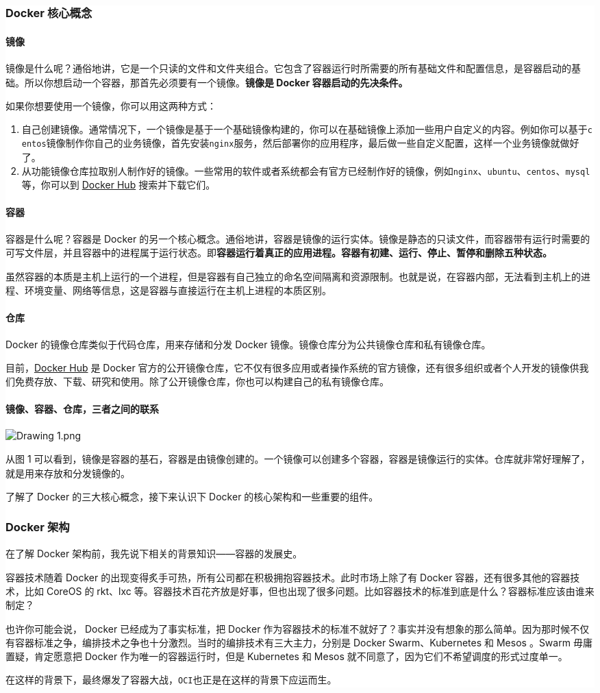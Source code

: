 
### Docker 核心概念



#### 镜像

镜像是什么呢？通俗地讲，它是一个只读的文件和文件夹组合。它包含了容器运行时所需要的所有基础文件和配置信息，是容器启动的基础。所以你想启动一个容器，那首先必须要有一个镜像。**镜像是 Docker 容器启动的先决条件。**

如果你想要使用一个镜像，你可以用这两种方式：

1. 自己创建镜像。通常情况下，一个镜像是基于一个基础镜像构建的，你可以在基础镜像上添加一些用户自定义的内容。例如你可以基于`centos`镜像制作你自己的业务镜像，首先安装`nginx`服务，然后部署你的应用程序，最后做一些自定义配置，这样一个业务镜像就做好了。
2. 从功能镜像仓库拉取别人制作好的镜像。一些常用的软件或者系统都会有官方已经制作好的镜像，例如`nginx`、`ubuntu`、`centos`、`mysql`等，你可以到 [Docker Hub](https://hub.docker.com/) 搜索并下载它们。



#### 容器

容器是什么呢？容器是 Docker 的另一个核心概念。通俗地讲，容器是镜像的运行实体。镜像是静态的只读文件，而容器带有运行时需要的可写文件层，并且容器中的进程属于运行状态。即**容器运行着真正的应用进程。容器有初建、运行、停止、暂停和删除五种状态。**

虽然容器的本质是主机上运行的一个进程，但是容器有自己独立的命名空间隔离和资源限制。也就是说，在容器内部，无法看到主机上的进程、环境变量、网络等信息，这是容器与直接运行在主机上进程的本质区别。



#### 仓库

Docker 的镜像仓库类似于代码仓库，用来存储和分发 Docker 镜像。镜像仓库分为公共镜像仓库和私有镜像仓库。

目前，[Docker Hub](https://hub.docker.com/) 是 Docker 官方的公开镜像仓库，它不仅有很多应用或者操作系统的官方镜像，还有很多组织或者个人开发的镜像供我们免费存放、下载、研究和使用。除了公开镜像仓库，你也可以构建自己的私有镜像仓库。



#### 镜像、容器、仓库，三者之间的联系

![Drawing 1.png](D:\学习资料\笔记\k8s\k8s图\Ciqc1F9PYryALHVmAABihjRzo4c527.png)



从图 1 可以看到，镜像是容器的基石，容器是由镜像创建的。一个镜像可以创建多个容器，容器是镜像运行的实体。仓库就非常好理解了，就是用来存放和分发镜像的。

了解了 Docker 的三大核心概念，接下来认识下 Docker 的核心架构和一些重要的组件。



### Docker 架构

在了解 Docker 架构前，我先说下相关的背景知识——容器的发展史。

容器技术随着 Docker 的出现变得炙手可热，所有公司都在积极拥抱容器技术。此时市场上除了有 Docker 容器，还有很多其他的容器技术，比如 CoreOS 的 rkt、lxc 等。容器技术百花齐放是好事，但也出现了很多问题。比如容器技术的标准到底是什么？容器标准应该由谁来制定？

也许你可能会说， Docker 已经成为了事实标准，把 Docker 作为容器技术的标准不就好了？事实并没有想象的那么简单。因为那时候不仅有容器标准之争，编排技术之争也十分激烈。当时的编排技术有三大主力，分别是 Docker Swarm、Kubernetes 和 Mesos 。Swarm 毋庸置疑，肯定愿意把 Docker 作为唯一的容器运行时，但是 Kubernetes 和 Mesos 就不同意了，因为它们不希望调度的形式过度单一。

在这样的背景下，最终爆发了容器大战，`OCI`也正是在这样的背景下应运而生。
